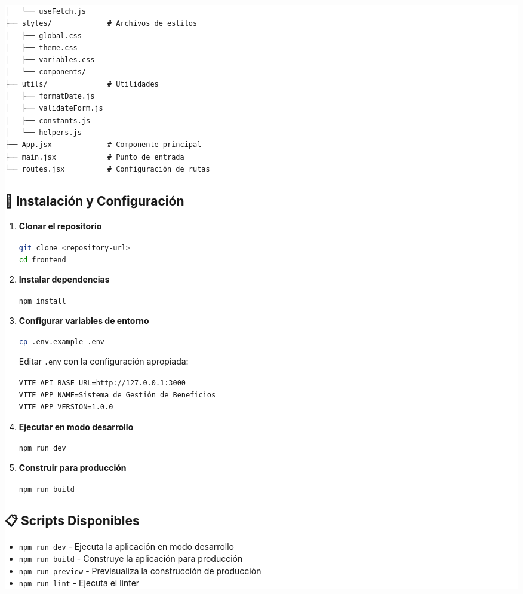 ```
│   └── useFetch.js
├── styles/             # Archivos de estilos
│   ├── global.css
│   ├── theme.css
│   ├── variables.css
│   └── components/
├── utils/              # Utilidades
│   ├── formatDate.js
│   ├── validateForm.js
│   ├── constants.js
│   └── helpers.js
├── App.jsx             # Componente principal
├── main.jsx            # Punto de entrada
└── routes.jsx          # Configuración de rutas
```

## 🚀 Instalación y Configuración

1. **Clonar el repositorio**
   ```bash
   git clone <repository-url>
   cd frontend
   ```

2. **Instalar dependencias**
   ```bash
   npm install
   ```

3. **Configurar variables de entorno**
   ```bash
   cp .env.example .env
   ```
   
   Editar `.env` con la configuración apropiada:
   ```env
   VITE_API_BASE_URL=http://127.0.0.1:3000
   VITE_APP_NAME=Sistema de Gestión de Beneficios
   VITE_APP_VERSION=1.0.0
   ```

4. **Ejecutar en modo desarrollo**
   ```bash
   npm run dev
   ```

5. **Construir para producción**
   ```bash
   npm run build
   ```

## 📋 Scripts Disponibles

- `npm run dev` - Ejecuta la aplicación en modo desarrollo
- `npm run build` - Construye la aplicación para producción
- `npm run preview` - Previsualiza la construcción de producción
- `npm run lint` - Ejecuta el linter
